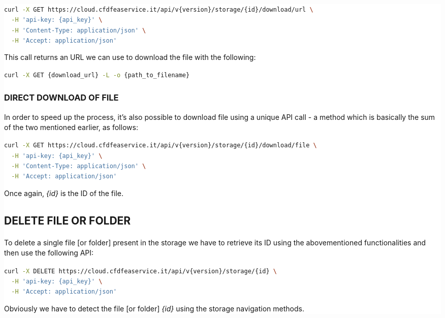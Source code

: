 ```bash
curl -X GET https://cloud.cfdfeaservice.it/api/v{version}/storage/{id}/download/url \
  -H 'api-key: {api_key}' \
  -H 'Content-Type: application/json' \
  -H 'Accept: application/json'
```

This call returns an URL we can use to download the file with the following:

```bash
curl -X GET {download_url} -L -o {path_to_filename}
```

### DIRECT DOWNLOAD OF FILE
In order to speed up the process, it’s also possible to download file using a unique API call - a method which is basically the sum of the two mentioned earlier, as follows:

```bash
curl -X GET https://cloud.cfdfeaservice.it/api/v{version}/storage/{id}/download/file \
  -H 'api-key: {api_key}' \
  -H 'Content-Type: application/json' \
  -H 'Accept: application/json'
```

Once again, _{id}_ is the ID of the file.

## DELETE FILE OR FOLDER
To delete a single file [or folder] present in the storage we have to retrieve its ID using the abovementioned functionalities and then use the following API:

```bash
curl -X DELETE https://cloud.cfdfeaservice.it/api/v{version}/storage/{id} \
  -H 'api-key: {api_key}' \
  -H 'Accept: application/json'
```

Obviously we have to detect the file [or folder] _{id}_ using the storage navigation methods.
